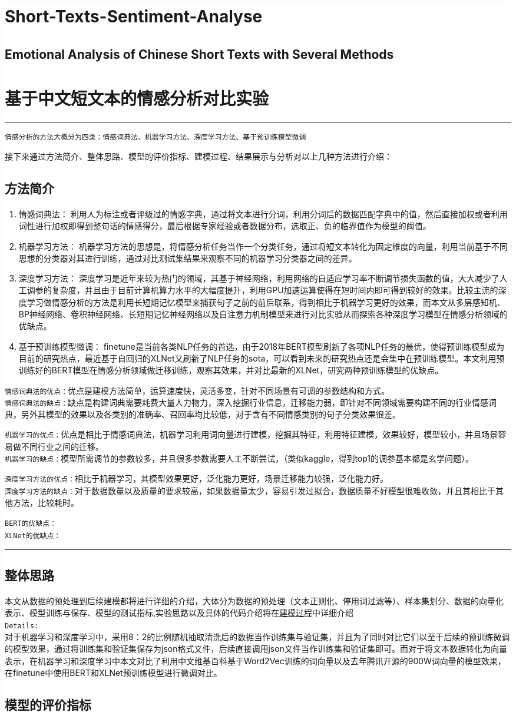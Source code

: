 # Short-Texts-Sentiment-Analyse
## Emotional Analysis of Chinese Short Texts with Several Methods

# 基于中文短文本的情感分析对比实验
---
    情感分析的方法大概分为四类：情感词典法、机器学习方法、深度学习方法、基于预训练模型微调
接下来通过方法简介、整体思路、模型的评价指标、建模过程、结果展示与分析对以上几种方法进行介绍：

## 方法简介

1. 情感词典法：
  利用人为标注或者评级过的情感字典，通过将文本进行分词，利用分词后的数据匹配字典中的值，然后直接加权或者利用词性进行加权即得到整句话的情感得分，最后根据专家经验或者数据分布，选取正、负的临界值作为模型的阈值。

2. 机器学习方法：
  机器学习方法的思想是，将情感分析任务当作一个分类任务，通过将短文本转化为固定维度的向量，利用当前基于不同思想的分类器对其进行训练，通过对比测试集结果来观察不同的机器学习分类器之间的差异。

3. 深度学习方法：
  深度学习是近年来较为热门的领域，其基于神经网络，利用网络的自适应学习率不断调节损失函数的值，大大减少了人工调参的复杂度，并且由于目前计算机算力水平的大幅度提升，利用GPU加速运算使得在短时间内即可得到较好的效果。比较主流的深度学习做情感分析的方法是利用长短期记忆模型来捕获句子之前的前后联系，得到相比于机器学习更好的效果，而本文从多层感知机、BP神经网络、卷积神经网络、长短期记忆神经网络以及自注意力机制模型来进行对比实验从而探索各种深度学习模型在情感分析领域的优缺点。

4. 基于预训练模型微调：
  finetune是当前各类NLP任务的首选，由于2018年BERT模型刷新了各项NLP任务的最优，使得预训练模型成为目前的研究热点，最近基于自回归的XLNet又刷新了NLP任务的sota，可以看到未来的研究热点还是会集中在预训练模型。本文利用预训练好的BERT模型在情感分析领域做迁移训练，观察其效果，并对比最新的XLNet，研究两种预训练模型的优缺点。

  `情感词典法的优点：`优点是建模方法简单，运算速度快，灵活多变，针对不同场景有可调的参数结构和方式。<br>
  `情感词典法的缺点：`缺点是构建词典需要耗费大量人力物力，深入挖掘行业信息，迁移能力弱，即针对不同领域需要构建不同的行业情感词典，另外其模型的效果以及各类别的准确率、召回率均比较低，对于含有不同情感类别的句子分类效果很差。<br>

  `机器学习的优点：`优点是相比于情感词典法，机器学习利用词向量进行建模，挖掘其特征，利用特征建模，效果较好，模型较小，并且场景容易做不同行业之间的迁移。<br>
  `机器学习的缺点：`模型所需调节的参数较多，并且很多参数需要人工不断尝试，（类似kaggle，得到top1的调参基本都是玄学问题）。<br>

  `深度学习方法的优点：`相比于机器学习，其模型效果更好，泛化能力更好，场景迁移能力较强，泛化能力好。<br>
  `深度学习方法的缺点：`对于数据数量以及质量的要求较高，如果数据量太少，容易引发过拟合，数据质量不好模型很难收敛，并且其相比于其他方法，比较耗时。<br>

  `BERT的优缺点：`<br>
  `XLNet的优缺点：`<br>

---

## 整体思路
  本文从数据的预处理到后续建模都将进行详细的介绍，大体分为数据的预处理（文本正则化、停用词过滤等）、样本集划分、数据的向量化表示、模型训练与保存、模型的测试指标,实验思路以及具体的代码介绍将在[建模过程](#建模过程)中详细介绍<br>
  `Details:`<br>对于机器学习和深度学习中，采用8：2的比例随机抽取清洗后的数据当作训练集与验证集，并且为了同时对比它们以至于后续的预训练微调的模型效果，通过将训练集和验证集保存为json格式文件，后续直接调用json文件当作训练集和验证集即可。而对于将文本数据转化为向量表示，在机器学习和深度学习中本文对比了利用中文维基百科基于Word2Vec训练的词向量以及去年腾讯开源的900W词向量的模型效果，在finetune中使用BERT和XLNet预训练模型进行微调对比。
  
## 模型的评价指标

